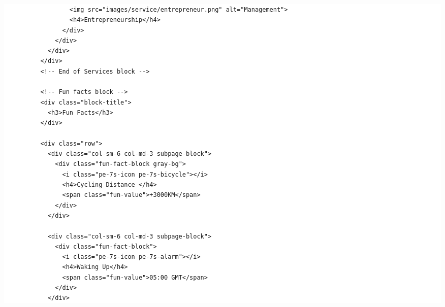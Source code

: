                       <img src="images/service/entrepreneur.png" alt="Management">
                      <h4>Entrepreneurship</h4>
                    </div>
                  </div>
                </div>
              </div>
              <!-- End of Services block -->

              <!-- Fun facts block -->
              <div class="block-title">
                <h3>Fun Facts</h3>
              </div>

              <div class="row">
                <div class="col-sm-6 col-md-3 subpage-block">
                  <div class="fun-fact-block gray-bg">
                    <i class="pe-7s-icon pe-7s-bicycle"></i>
                    <h4>Cycling Distance </h4>
                    <span class="fun-value">+3000KM</span>
                  </div>
                </div>

                <div class="col-sm-6 col-md-3 subpage-block">
                  <div class="fun-fact-block">
                    <i class="pe-7s-icon pe-7s-alarm"></i>
                    <h4>Waking Up</h4>
                    <span class="fun-value">05:00 GMT</span>
                  </div>
                </div>
